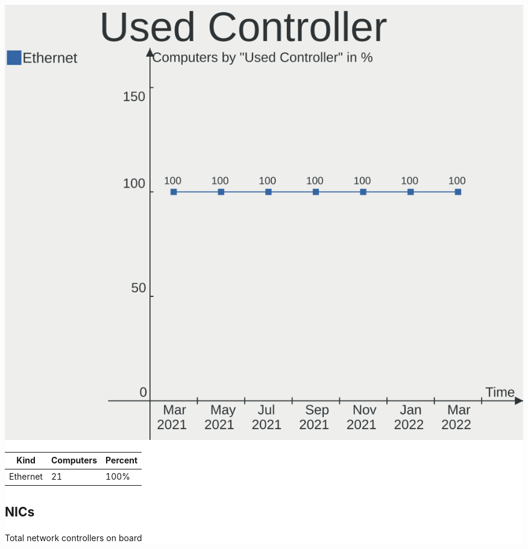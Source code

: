 ![Used Controller](./images/line_chart/net_used.svg)

| Kind     | Computers | Percent |
|----------|-----------|---------|
| Ethernet | 21        | 100%    |

NICs
----

Total network controllers on board
